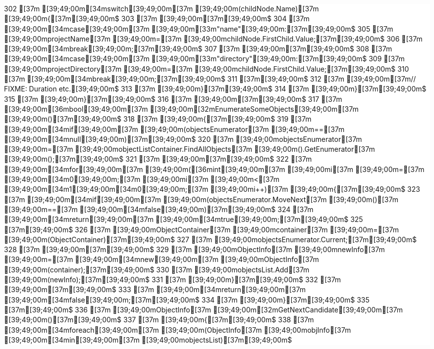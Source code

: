    302	[37m                                [39;49;00m[34mswitch[39;49;00m[37m [39;49;00m(childNode.Name)[37m [39;49;00m{[37m[39;49;00m$
   303	[37m                                        [39;49;00m[37m[39;49;00m$
   304	[37m                                        [39;49;00m[34mcase[39;49;00m[37m [39;49;00m[33m"name"[39;49;00m:[37m[39;49;00m$
   305	[37m                                                [39;49;00mprojectName[37m [39;49;00m=[37m [39;49;00mchildNode.FirstChild.Value;[37m[39;49;00m$
   306	[37m                                                [39;49;00m[34mbreak[39;49;00m;[37m[39;49;00m$
   307	[37m                                        [39;49;00m[37m[39;49;00m$
   308	[37m                                        [39;49;00m[34mcase[39;49;00m[37m [39;49;00m[33m"directory"[39;49;00m:[37m[39;49;00m$
   309	[37m                                                [39;49;00mprojectDirectory[37m [39;49;00m=[37m [39;49;00mchildNode.FirstChild.Value;[37m[39;49;00m$
   310	[37m                                                [39;49;00m[34mbreak[39;49;00m;[37m[39;49;00m$
   311	[37m[39;49;00m$
   312	[37m                                                [39;49;00m[37m// FIXME: Duration etc.[39;49;00m$
   313	[37m                                [39;49;00m}[37m[39;49;00m$
   314	[37m                        [39;49;00m}[37m[39;49;00m$
   315	[37m                [39;49;00m}[37m[39;49;00m$
   316	[37m                [39;49;00m[37m[39;49;00m$
   317	[37m                [39;49;00m[36mbool[39;49;00m[37m [39;49;00m[32mEnumerateSomeObjects[39;49;00m[37m [39;49;00m()[37m[39;49;00m$
   318	[37m                [39;49;00m{[37m[39;49;00m$
   319	[37m                        [39;49;00m[34mif[39;49;00m[37m [39;49;00m(objectsEnumerator[37m [39;49;00m==[37m [39;49;00m[34mnull[39;49;00m)[37m[39;49;00m$
   320	[37m                                [39;49;00mobjectsEnumerator[37m [39;49;00m=[37m [39;49;00mobjectListContainer.FindAllObjects[37m [39;49;00m().GetEnumerator[37m [39;49;00m();[37m[39;49;00m$
   321	[37m                        [39;49;00m[37m[39;49;00m$
   322	[37m                        [39;49;00m[34mfor[39;49;00m[37m [39;49;00m([36mint[39;49;00m[37m [39;49;00mi[37m [39;49;00m=[37m [39;49;00m[34m0[39;49;00m;[37m [39;49;00mi[37m [39;49;00m<[37m [39;49;00m[34m1[39;49;00m[34m0[39;49;00m;[37m [39;49;00mi++)[37m [39;49;00m{[37m[39;49;00m$
   323	[37m                                [39;49;00m[34mif[39;49;00m[37m [39;49;00m(objectsEnumerator.MoveNext[37m [39;49;00m()[37m [39;49;00m==[37m [39;49;00m[34mfalse[39;49;00m)[37m[39;49;00m$
   324	[37m                                        [39;49;00m[34mreturn[39;49;00m[37m [39;49;00m[34mtrue[39;49;00m;[37m[39;49;00m$
   325	[37m[39;49;00m$
   326	[37m                                [39;49;00mObjectContainer[37m [39;49;00mcontainer[37m [39;49;00m=[37m [39;49;00m(ObjectContainer)[37m[39;49;00m$
   327	[37m                                        [39;49;00mobjectsEnumerator.Current;[37m[39;49;00m$
   328	[37m                                [39;49;00m[37m[39;49;00m$
   329	[37m                                [39;49;00mObjectInfo[37m [39;49;00mnewInfo[37m [39;49;00m=[37m [39;49;00m[34mnew[39;49;00m[37m [39;49;00mObjectInfo[37m [39;49;00m(container);[37m[39;49;00m$
   330	[37m                                [39;49;00mobjectsList.Add[37m [39;49;00m(newInfo);[37m[39;49;00m$
   331	[37m                        [39;49;00m}[37m[39;49;00m$
   332	[37m                        [39;49;00m[37m[39;49;00m$
   333	[37m                        [39;49;00m[34mreturn[39;49;00m[37m [39;49;00m[34mfalse[39;49;00m;[37m[39;49;00m$
   334	[37m                [39;49;00m}[37m[39;49;00m$
   335	[37m[39;49;00m$
   336	[37m                [39;49;00mObjectInfo[37m [39;49;00m[32mGetNextCandidate[39;49;00m[37m [39;49;00m()[37m[39;49;00m$
   337	[37m                [39;49;00m{[37m[39;49;00m$
   338	[37m                        [39;49;00m[34mforeach[39;49;00m[37m [39;49;00m(ObjectInfo[37m [39;49;00mobjInfo[37m [39;49;00m[34min[39;49;00m[37m [39;49;00mobjectsList)[37m[39;49;00m$
